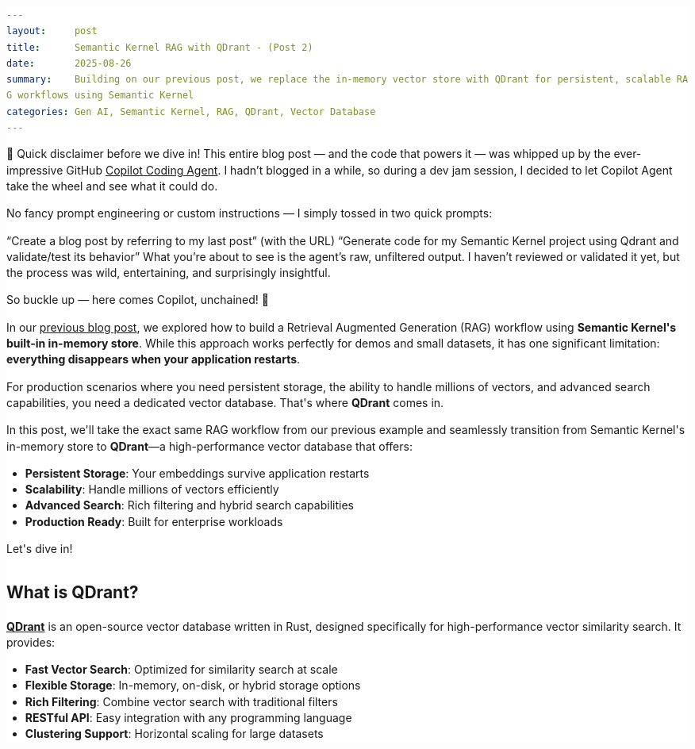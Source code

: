 ```yaml
---
layout:     post
title:      Semantic Kernel RAG with QDrant - (Post 2)
date:       2025-08-26
summary:    Building on our previous post, we replace the in-memory vector store with QDrant for persistent, scalable RAG workflows using Semantic Kernel  
categories: Gen AI, Semantic Kernel, RAG, QDrant, Vector Database
---
```


🎉 Quick disclaimer before we dive in! This entire blog post — and the code that powers it — was whipped up by the ever-impressive GitHub [Copilot Coding Agent](https://docs.github.com/en/copilot/concepts/coding-agent/coding-agent). I hadn’t blogged in a while, so during a dev jam session, I decided to let Copilot Agent take the wheel and see what it could do.

No fancy prompt engineering or custom instructions — I simply tossed in two quick prompts:

“Create a blog post by referring to my last post” (with the URL)
“Generate code for my Semantic Kernel project using Qdrant and validate/test its behavior”
What you’re about to see is the agent’s raw, unfiltered output. I haven’t reviewed or validated it yet, but the process was wild, entertaining, and surprisingly insightful.

So buckle up — here comes Copilot, unchained! 🚀

In our [previous blog post]({{site.url}}/Semantic-Kernel-Embeddings), we explored how to build a Retrieval Augmented Generation (RAG) workflow using **Semantic Kernel's built-in in-memory store**. While this approach works perfectly for demos and small datasets, it has one significant limitation: **everything disappears when your application restarts**.

For production scenarios where you need persistent storage, the ability to handle millions of vectors, and advanced search capabilities, you need a dedicated vector database. That's where **QDrant** comes in.

In this post, we'll take the exact same RAG workflow from our previous example and seamlessly transition from Semantic Kernel's in-memory store to **QDrant**—a high-performance vector database that offers:

- **Persistent Storage**: Your embeddings survive application restarts
- **Scalability**: Handle millions of vectors efficiently  
- **Advanced Search**: Rich filtering and hybrid search capabilities
- **Production Ready**: Built for enterprise workloads

Let's dive in!

## **What is QDrant?**

**[QDrant](https://qdrant.tech/)** is an open-source vector database written in Rust, designed specifically for high-performance vector similarity search. It provides:

- **Fast Vector Search**: Optimized for similarity search at scale
- **Flexible Storage**: In-memory, on-disk, or hybrid storage options  
- **Rich Filtering**: Combine vector search with traditional filters
- **RESTful API**: Easy integration with any programming language
- **Clustering Support**: Horizontal scaling for large datasets
